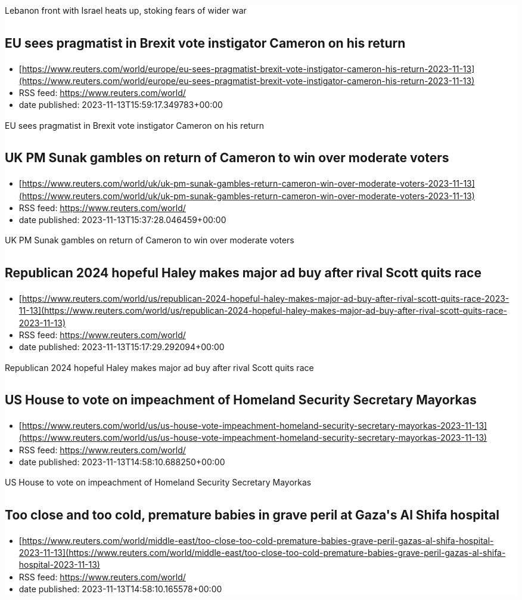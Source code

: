 Lebanon front with Israel heats up, stoking fears of wider war

## EU sees pragmatist in Brexit vote instigator Cameron on his return
 - [https://www.reuters.com/world/europe/eu-sees-pragmatist-brexit-vote-instigator-cameron-his-return-2023-11-13](https://www.reuters.com/world/europe/eu-sees-pragmatist-brexit-vote-instigator-cameron-his-return-2023-11-13)
 - RSS feed: https://www.reuters.com/world/
 - date published: 2023-11-13T15:59:17.349783+00:00

EU sees pragmatist in Brexit vote instigator Cameron on his return

## UK PM Sunak gambles on return of Cameron to win over moderate voters
 - [https://www.reuters.com/world/uk/uk-pm-sunak-gambles-return-cameron-win-over-moderate-voters-2023-11-13](https://www.reuters.com/world/uk/uk-pm-sunak-gambles-return-cameron-win-over-moderate-voters-2023-11-13)
 - RSS feed: https://www.reuters.com/world/
 - date published: 2023-11-13T15:37:28.046459+00:00

UK PM Sunak gambles on return of Cameron to win over moderate voters

## Republican 2024 hopeful Haley makes major ad buy after rival Scott quits race
 - [https://www.reuters.com/world/us/republican-2024-hopeful-haley-makes-major-ad-buy-after-rival-scott-quits-race-2023-11-13](https://www.reuters.com/world/us/republican-2024-hopeful-haley-makes-major-ad-buy-after-rival-scott-quits-race-2023-11-13)
 - RSS feed: https://www.reuters.com/world/
 - date published: 2023-11-13T15:17:29.292094+00:00

Republican 2024 hopeful Haley makes major ad buy after rival Scott quits race

## US House to vote on impeachment of Homeland Security Secretary Mayorkas
 - [https://www.reuters.com/world/us/us-house-vote-impeachment-homeland-security-secretary-mayorkas-2023-11-13](https://www.reuters.com/world/us/us-house-vote-impeachment-homeland-security-secretary-mayorkas-2023-11-13)
 - RSS feed: https://www.reuters.com/world/
 - date published: 2023-11-13T14:58:10.688250+00:00

US House to vote on impeachment of Homeland Security Secretary Mayorkas

## Too close and too cold, premature babies in grave peril at Gaza's Al Shifa hospital
 - [https://www.reuters.com/world/middle-east/too-close-too-cold-premature-babies-grave-peril-gazas-al-shifa-hospital-2023-11-13](https://www.reuters.com/world/middle-east/too-close-too-cold-premature-babies-grave-peril-gazas-al-shifa-hospital-2023-11-13)
 - RSS feed: https://www.reuters.com/world/
 - date published: 2023-11-13T14:58:10.165578+00:00
